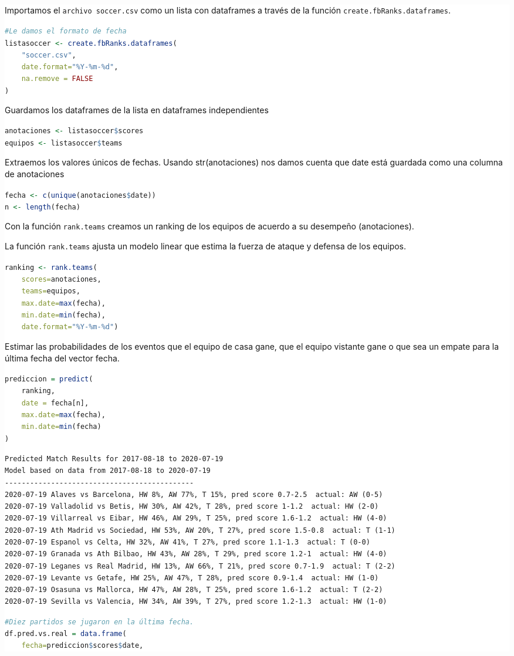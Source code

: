 Importamos el `archivo soccer.csv` como un lista con dataframes a través de la función `create.fbRanks.dataframes`.

```R
#Le damos el formato de fecha
listasoccer <- create.fbRanks.dataframes(
    "soccer.csv", 
    date.format="%Y-%m-%d", 
    na.remove = FALSE
)
```

Guardamos los dataframes de la lista en dataframes independientes
```R
anotaciones <- listasoccer$scores
equipos <- listasoccer$teams
```
Extraemos los valores únicos de fechas.
Usando str(anotaciones) nos damos cuenta que date está guardada como una columna de anotaciones

```R
fecha <- c(unique(anotaciones$date))
n <- length(fecha)
```

Con la función `rank.teams` creamos un ranking de los equipos de acuerdo a su desempeño (anotaciones).

La función `rank.teams` ajusta un modelo linear que estima la fuerza de ataque y defensa de los equipos.

```R
ranking <- rank.teams(
    scores=anotaciones, 
    teams=equipos, 
    max.date=max(fecha), 
    min.date=min(fecha), 
    date.format="%Y-%m-%d")
```

Estimar las probabilidades de los eventos que el equipo de casa gane, que el equipo vistante gane o que sea un empate para la última fecha del vector fecha.

```R
prediccion = predict(
    ranking, 
    date = fecha[n], 
    max.date=max(fecha), 
    min.date=min(fecha)
)
```
```
Predicted Match Results for 2017-08-18 to 2020-07-19
Model based on data from 2017-08-18 to 2020-07-19
---------------------------------------------
2020-07-19 Alaves vs Barcelona, HW 8%, AW 77%, T 15%, pred score 0.7-2.5  actual: AW (0-5)
2020-07-19 Valladolid vs Betis, HW 30%, AW 42%, T 28%, pred score 1-1.2  actual: HW (2-0)
2020-07-19 Villarreal vs Eibar, HW 46%, AW 29%, T 25%, pred score 1.6-1.2  actual: HW (4-0)
2020-07-19 Ath Madrid vs Sociedad, HW 53%, AW 20%, T 27%, pred score 1.5-0.8  actual: T (1-1)
2020-07-19 Espanol vs Celta, HW 32%, AW 41%, T 27%, pred score 1.1-1.3  actual: T (0-0)
2020-07-19 Granada vs Ath Bilbao, HW 43%, AW 28%, T 29%, pred score 1.2-1  actual: HW (4-0)
2020-07-19 Leganes vs Real Madrid, HW 13%, AW 66%, T 21%, pred score 0.7-1.9  actual: T (2-2)
2020-07-19 Levante vs Getafe, HW 25%, AW 47%, T 28%, pred score 0.9-1.4  actual: HW (1-0)
2020-07-19 Osasuna vs Mallorca, HW 47%, AW 28%, T 25%, pred score 1.6-1.2  actual: T (2-2)
2020-07-19 Sevilla vs Valencia, HW 34%, AW 39%, T 27%, pred score 1.2-1.3  actual: HW (1-0)
```
```R
#Diez partidos se jugaron en la última fecha. 
df.pred.vs.real = data.frame(
    fecha=prediccion$scores$date, 
```